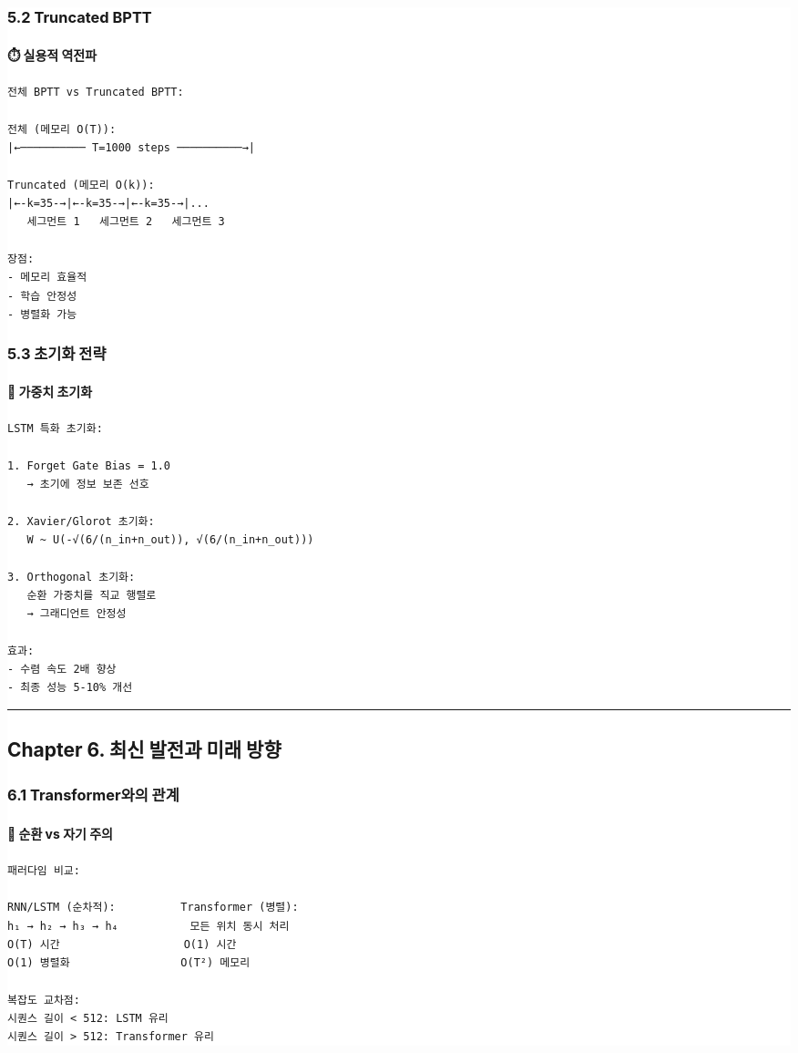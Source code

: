### 5.2 Truncated BPTT

#### ⏱️ **실용적 역전파**

```
전체 BPTT vs Truncated BPTT:

전체 (메모리 O(T)):
|←────────── T=1000 steps ──────────→|

Truncated (메모리 O(k)):
|←-k=35-→|←-k=35-→|←-k=35-→|...
   세그먼트 1   세그먼트 2   세그먼트 3

장점:
- 메모리 효율적
- 학습 안정성
- 병렬화 가능
```

### 5.3 초기화 전략

#### 🎲 **가중치 초기화**

```
LSTM 특화 초기화:

1. Forget Gate Bias = 1.0
   → 초기에 정보 보존 선호
   
2. Xavier/Glorot 초기화:
   W ~ U(-√(6/(n_in+n_out)), √(6/(n_in+n_out)))
   
3. Orthogonal 초기화:
   순환 가중치를 직교 행렬로
   → 그래디언트 안정성

효과:
- 수렴 속도 2배 향상
- 최종 성능 5-10% 개선
```

---

## Chapter 6. 최신 발전과 미래 방향

### 6.1 Transformer와의 관계

#### 🔄 **순환 vs 자기 주의**

```
패러다임 비교:

RNN/LSTM (순차적):          Transformer (병렬):
h₁ → h₂ → h₃ → h₄           모든 위치 동시 처리
O(T) 시간                   O(1) 시간
O(1) 병렬화                 O(T²) 메모리

복잡도 교차점:
시퀀스 길이 < 512: LSTM 유리
시퀀스 길이 > 512: Transformer 유리
```
